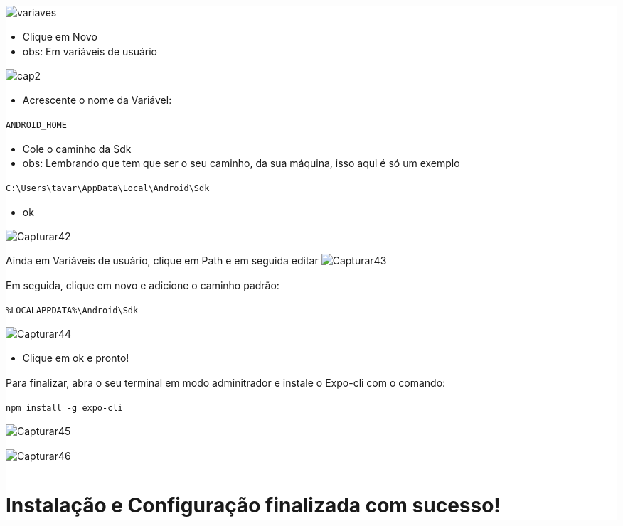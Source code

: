 



![variaves](https://user-images.githubusercontent.com/82974806/130166248-eb84dc48-1958-4773-8363-275873860c76.PNG)

- Clique em Novo
- obs: Em variáveis de usuário






![cap2](https://user-images.githubusercontent.com/82974806/130166490-a8e8db6e-a084-4a6c-a54b-b8410e5736e4.PNG)

- Acrescente o nome da Variável:
```
ANDROID_HOME
```
- Cole o caminho da Sdk
- obs: Lembrando que tem que ser o seu caminho, da sua máquina, isso aqui é só um exemplo
```
C:\Users\tavar\AppData\Local\Android\Sdk
```
- ok





![Capturar42](https://user-images.githubusercontent.com/82974806/130166667-1665225c-c43f-4b05-881b-56952f5e6995.PNG)

Ainda em Variáveis de usuário, clique em Path e em seguida editar
![Capturar43](https://user-images.githubusercontent.com/82974806/130167322-c8756917-ca8b-4bd4-82fd-153d3ed04402.PNG)

Em seguida, clique em novo e adicione o caminho padrão:
```
%LOCALAPPDATA%\Android\Sdk
```
![Capturar44](https://user-images.githubusercontent.com/82974806/130167464-c8238f2e-c23d-4505-b79e-959680a85378.PNG)

- Clique em ok e pronto!

Para finalizar, abra o seu terminal em modo adminitrador e instale o Expo-cli com o comando:
```
npm install -g expo-cli
```
![Capturar45](https://user-images.githubusercontent.com/82974806/130167827-cfa95a38-6c40-4377-9df6-909a72abbdf5.PNG)

![Capturar46](https://user-images.githubusercontent.com/82974806/130167863-a50312b8-08a8-4e84-8425-c1f8a067f569.PNG)

# Instalação e Configuração finalizada com sucesso!

